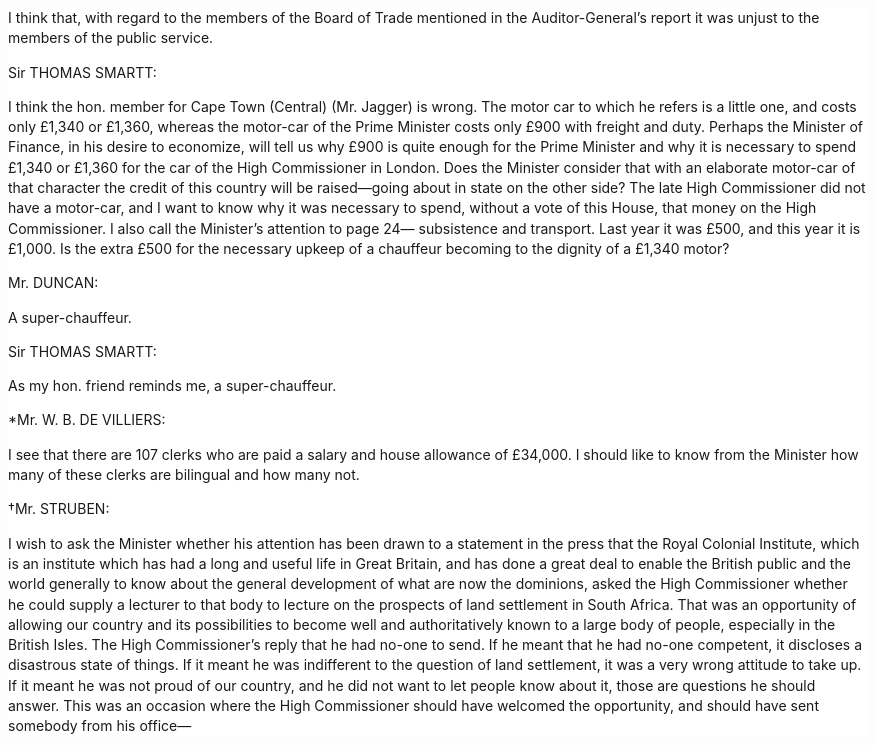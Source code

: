 <p><span class="col_3185-3186" refersTo="page_0253"/>I think that, with regard to the members of the Board of Trade mentioned in the Auditor-General&#x2019;s report it was unjust to the members of the public service.</p>

</speech>

<speech by="#thomas_smartt">

<from>Sir <person refersTo="hansard_za">THOMAS SMARTT</person>:</from>

<p>I think the hon. member for Cape Town (Central) (Mr. Jagger) is wrong. The motor car to which he refers is a little one, and costs only £1,340 or £1,360, whereas the motor-car of the Prime Minister costs only £900 with freight and duty. Perhaps the Minister of Finance, in his desire to economize, will tell us why £900 is quite enough for the Prime Minister and why it is necessary to spend £1,340 or £1,360 for the car of the High Commissioner in London. Does the Minister consider that with an elaborate motor-car of that character the credit of this country will be raised&#x2014;going about in state on the other side? The late High Commissioner did not have a motor-car, and I want to know why it was necessary to spend, without a vote of this House, that money on the High Commissioner. I also call the Minister&#x2019;s attention to page 24&#x2014; subsistence and transport. Last year it was £500, and this year it is £1,000. Is the extra £500 for the necessary upkeep of a chauffeur becoming to the dignity of a £1,340 motor?</p>

</speech>

<speech by="#duncan">

<from>Mr. <person refersTo="hansard_za">DUNCAN</person>:</from>

<p>A super-chauffeur.</p>

</speech>

<speech by="#thomas_smartt">

<from>Sir <person refersTo="hansard_za">THOMAS SMARTT</person>:</from>

<p>As my hon. friend reminds me, a super-chauffeur.</p>

</speech>

<speech by="#de_villiers">

<from>*Mr. <person refersTo="hansard_za">W. B. DE VILLIERS</person>:</from>

<p>I see that there are 107 clerks who are paid a salary and house allowance of £34,000. I should like to know from the Minister how many of these clerks are bilingual and how many not.</p>

</speech>

<speech by="#struben">

<from>&#x2020;Mr. <person refersTo="hansard_za">STRUBEN</person>:</from>

<p>I wish to ask the Minister whether his attention has been drawn to a statement in the press that the Royal Colonial Institute, which is an institute which has had a long and useful life in Great Britain, and has done a great deal to enable the British public and the world generally to know about the general development of what are now the dominions, asked the High Commissioner whether he could supply a lecturer to that body to lecture on the prospects of land settlement in South Africa. That was an opportunity of allowing our country and its possibilities to become well and authoritatively known to a large body of people, especially in the British Isles. The High Commissioner&#x2019;s reply that he had no-one to send. If he meant that he had no-one competent, it discloses a disastrous state of things. If it meant he was indifferent to the question of land settlement, it was a very wrong attitude to take up. If it meant he was not proud of our country, and he did not want to let people know about it, those are questions he should answer. This was an occasion where the High Commissioner should have welcomed the opportunity, and should have sent somebody from his office&#x2014;</p>
